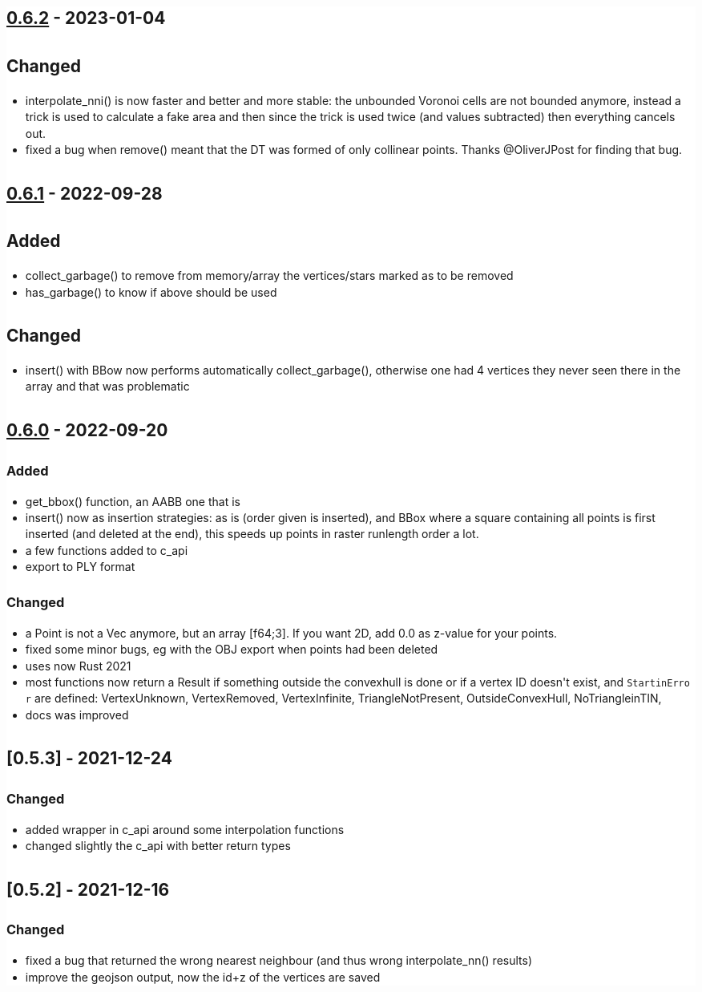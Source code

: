 ## [0.6.2] - 2023-01-04
## Changed
- interpolate_nni() is now faster and better and more stable: the unbounded Voronoi cells are not bounded anymore, instead a trick is used to calculate a fake area and then since the trick is used twice (and values subtracted) then everything cancels out.
- fixed a bug when remove() meant that the DT was formed of only collinear points. Thanks @OliverJPost for finding that bug.

## [0.6.1] - 2022-09-28
## Added
- collect_garbage() to remove from memory/array the vertices/stars marked as to be removed
- has_garbage() to know if above should be used
## Changed
- insert() with BBow now performs automatically collect_garbage(), otherwise one had 4 vertices they never seen there in the array and that was problematic

## [0.6.0] - 2022-09-20
### Added
- get_bbox() function, an AABB one that is
- insert() now as insertion strategies: as is (order given is inserted), and BBox where a square containing all points is first inserted (and deleted at the end), this speeds up points in raster runlength order a lot.
- a few functions added to c_api
- export to PLY format
### Changed
- a Point is not a Vec anymore, but an array [f64;3]. If you want 2D, add 0.0 as z-value for your points.
- fixed some minor bugs, eg with the OBJ export when points had been deleted
- uses now Rust 2021
- most functions now return a Result if something outside the convexhull is done or if a vertex ID doesn't exist, and `StartinError` are defined: VertexUnknown, VertexRemoved, VertexInfinite, TriangleNotPresent, OutsideConvexHull, NoTriangleinTIN, 
- docs was improved

## [0.5.3] - 2021-12-24
### Changed
- added wrapper in c_api around some interpolation functions
- changed slightly the c_api with better return types

## [0.5.2] - 2021-12-16
### Changed
- fixed a bug that returned the wrong nearest neighbour (and thus wrong interpolate_nn() results)
- improve the geojson output, now the id+z of the vertices are saved


[0.8.2]: https://github.com/hugoledoux/startin/compare/0.8.1...0.8.2
[0.8.1]: https://github.com/hugoledoux/startin/compare/0.8.0...0.8.1
[0.8.0]: https://github.com/hugoledoux/startin/compare/0.7.1...0.8.0
[0.7.0]: https://github.com/hugoledoux/startin/compare/0.6.1...0.7.0
[0.6.2]: https://github.com/hugoledoux/startin/compare/0.6.1...0.6.2
[0.6.1]: https://github.com/hugoledoux/startin/compare/0.6.0...0.6.1
[0.6.0]: https://github.com/hugoledoux/startin/compare/0.5.3...0.6.0